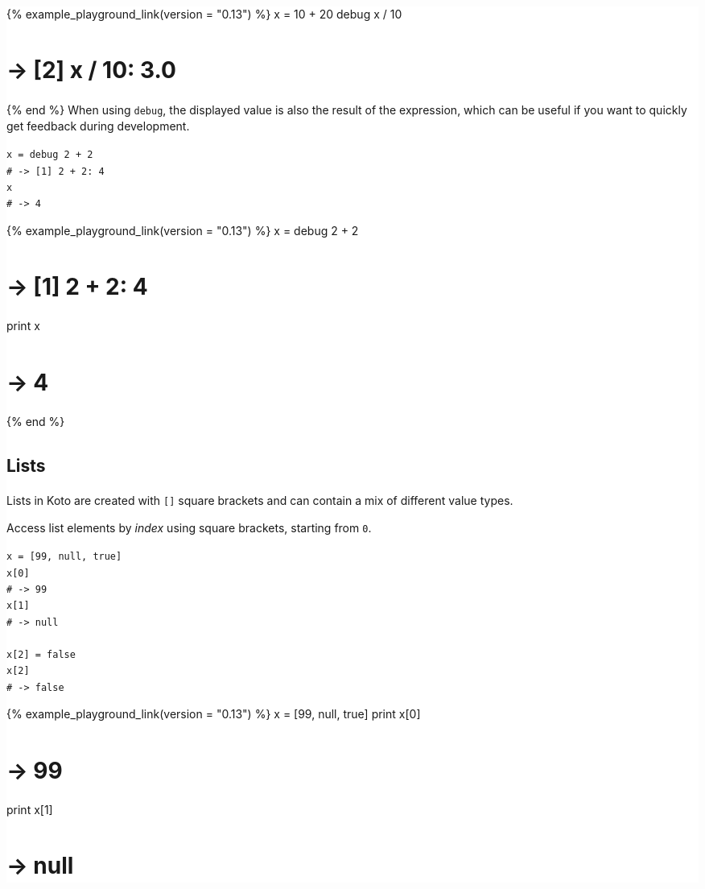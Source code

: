 {% example_playground_link(version = "0.13") %}
x = 10 + 20
debug x / 10
# -> [2] x / 10: 3.0

{% end %}
When using `debug`, the displayed value is also the result of the expression, 
which can be useful if you want to quickly get feedback during development.

````koto
x = debug 2 + 2
# -> [1] 2 + 2: 4
x
# -> 4
````

{% example_playground_link(version = "0.13") %}
x = debug 2 + 2
# -> [1] 2 + 2: 4
print x
# -> 4

{% end %}
## Lists

Lists in Koto are created with `[]` square brackets and can contain a mix of
different value types.

Access list elements by *index* using square brackets, starting from `0`.

````koto
x = [99, null, true]
x[0]
# -> 99
x[1]
# -> null

x[2] = false
x[2]
# -> false
````

{% example_playground_link(version = "0.13") %}
x = [99, null, true]
print x[0]
# -> 99
print x[1]
# -> null
